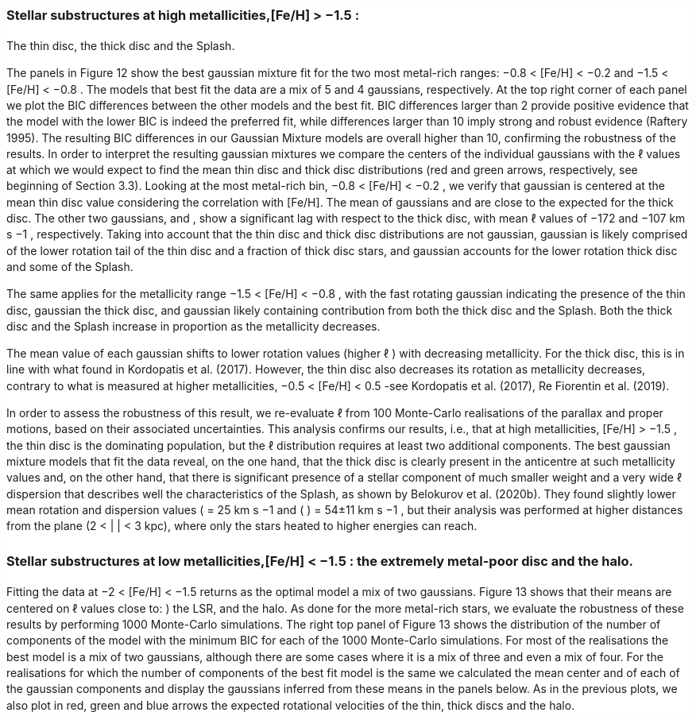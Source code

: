 
### Stellar substructures at high metallicities,[Fe/H] > −1.5 :

The thin disc, the thick disc and the Splash.

The panels in Figure 12 show the best gaussian mixture fit for the two most metal-rich ranges: −0.8 < [Fe/H] < −0.2 and −1.5 < [Fe/H] < −0.8 . The models that best fit the data are a mix of 5 and 4 gaussians, respectively. At the top right corner of each panel we plot the BIC differences between the other models and the best fit. BIC differences larger than 2 provide positive evidence that the model with the lower BIC is indeed the preferred fit, while differences larger than 10 imply strong and robust evidence (Raftery 1995). The resulting BIC differences in our Gaussian Mixture models are overall higher than 10, confirming the robustness of the results. In order to interpret the resulting gaussian mixtures we compare the centers of the individual gaussians with the ℓ values at which we would expect to find the mean thin disc and thick disc distributions (red and green arrows, respectively, see beginning of Section 3.3). Looking at the most metal-rich bin, −0.8 < [Fe/H] < −0.2 , we verify that gaussian is centered at the mean thin disc value considering the correlation with [Fe/H]. The mean of gaussians and are close to the expected for the thick disc. The other two gaussians, and , show a significant lag with respect to the thick disc, with mean ℓ values of −172 and −107 km s −1 , respectively. Taking into account that the thin disc and thick disc distributions are not gaussian, gaussian is likely comprised of the lower rotation tail of the thin disc and a fraction of thick disc stars, and gaussian accounts for the lower rotation thick disc and some of the Splash.

The same applies for the metallicity range −1.5 < [Fe/H] < −0.8 , with the fast rotating gaussian indicating the presence of the thin disc, gaussian the thick disc, and gaussian likely containing contribution from both the thick disc and the Splash. Both the thick disc and the Splash increase in proportion as the metallicity decreases.

The mean value of each gaussian shifts to lower rotation values (higher ℓ ) with decreasing metallicity. For the thick disc, this is in line with what found in Kordopatis et al. (2017). However, the thin disc also decreases its rotation as metallicity decreases, contrary to what is measured at higher metallicities, −0.5 < [Fe/H] < 0.5 -see Kordopatis et al. (2017), Re Fiorentin et al. (2019).

In order to assess the robustness of this result, we re-evaluate ℓ from 100 Monte-Carlo realisations of the parallax and proper motions, based on their associated uncertainties. This analysis confirms our results, i.e., that at high metallicities, [Fe/H] > −1.5 , the thin disc is the dominating population, but the ℓ distribution requires at least two additional components. The best gaussian mixture models that fit the data reveal, on the one hand, that the thick disc is clearly present in the anticentre at such metallicity values and, on the other hand, that there is significant presence of a stellar component of much smaller weight and a very wide ℓ dispersion that describes well the characteristics of the Splash, as shown by Belokurov et al. (2020b). They found slightly lower mean rotation and dispersion values ( = 25 km s −1 and ( ) = 54±11 km s −1 , but their analysis was performed at higher distances from the plane (2 < | | < 3 kpc), where only the stars heated to higher energies can reach.


### Stellar substructures at low metallicities,[Fe/H] < −1.5 : the extremely metal-poor disc and the halo.

Fitting the data at −2 < [Fe/H] < −1.5 returns as the optimal model a mix of two gaussians. Figure 13 shows that their means are centered on ℓ values close to: ) the LSR, and the halo. As done for the more metal-rich stars, we evaluate the robustness of these results by performing 1000 Monte-Carlo simulations. The right top panel of Figure 13 shows the distribution of the number of components of the model with the minimum BIC for each of the 1000 Monte-Carlo simulations. For most of the realisations the best model is a mix of two gaussians, although there are some cases where it is a mix of three and even a mix of four. For the realisations for which the number of components of the best fit model is the same we calculated the mean center and of each of the gaussian components and display the gaussians inferred from these means in the panels below. As in the previous plots, we also plot in red, green and blue arrows the expected rotational velocities of the thin, thick discs and the halo.
